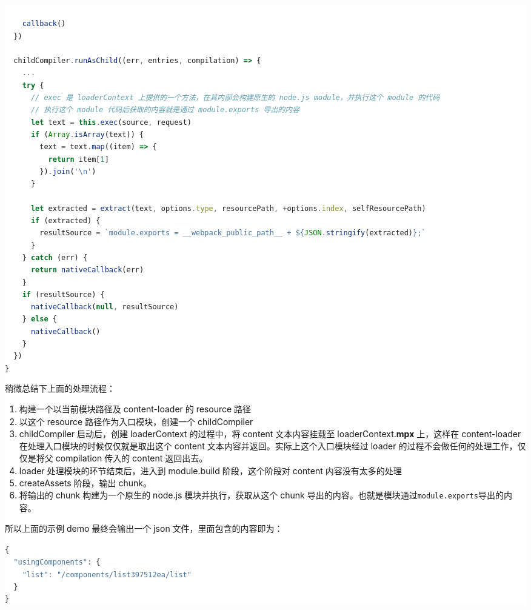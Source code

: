 ```javascript

    callback()
  })

  childCompiler.runAsChild((err, entries, compilation) => {
    ...
    try {
      // exec 是 loaderContext 上提供的一个方法，在其内部会构建原生的 node.js module，并执行这个 module 的代码
      // 执行这个 module 代码后获取的内容就是通过 module.exports 导出的内容
      let text = this.exec(source, request)
      if (Array.isArray(text)) {
        text = text.map((item) => {
          return item[1]
        }).join('\n')
      }

      let extracted = extract(text, options.type, resourcePath, +options.index, selfResourcePath)
      if (extracted) {
        resultSource = `module.exports = __webpack_public_path__ + ${JSON.stringify(extracted)};`
      }
    } catch (err) {
      return nativeCallback(err)
    }
    if (resultSource) {
      nativeCallback(null, resultSource)
    } else {
      nativeCallback()
    }
  })
}
```

稍微总结下上面的处理流程：

1. 构建一个以当前模块路径及 content-loader 的 resource 路径
2. 以这个 resource 路径作为入口模块，创建一个 childCompiler
3. childCompiler 启动后，创建 loaderContext 的过程中，将 content 文本内容挂载至 loaderContext.__mpx__ 上，这样在 content-loader 在处理入口模块的时候仅仅就是取出这个 content 文本内容并返回。实际上这个入口模块经过 loader 的过程不会做任何的处理工作，仅仅是将父 compilation 传入的 content 返回出去。
4. loader 处理模块的环节结束后，进入到 module.build 阶段，这个阶段对 content 内容没有太多的处理
5. createAssets 阶段，输出 chunk。
6. 将输出的 chunk 构建为一个原生的 node.js 模块并执行，获取从这个 chunk 导出的内容。也就是模块通过`module.exports`导出的内容。

所以上面的示例 demo 最终会输出一个 json 文件，里面包含的内容即为：

```javascript
{
  "usingComponents": {
    "list": "/components/list397512ea/list"
  }
}
```

